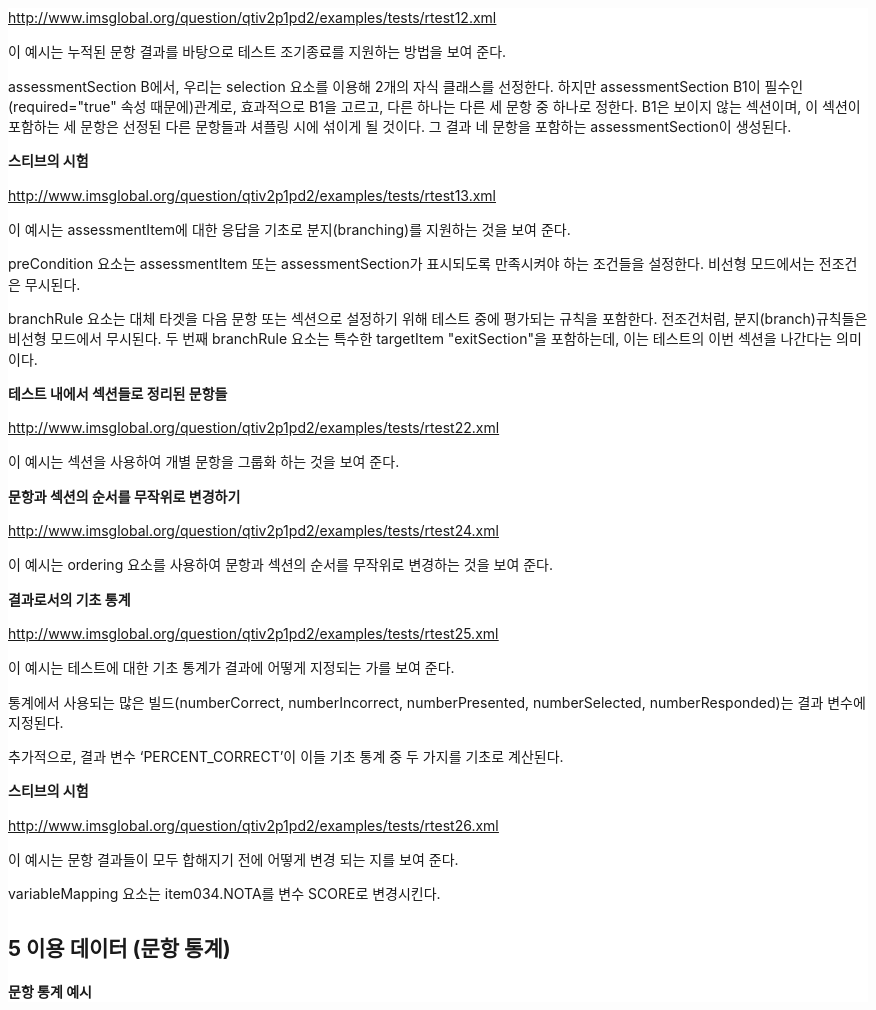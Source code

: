 <span style="text-decoration: underline;">http://www.imsglobal.org/question/qtiv2p1pd2/examples/tests/rtest12.xml</span>

이 예시는 누적된 문항 결과를 바탕으로 테스트 조기종료를 지원하는 방법을 보여 준다.

assessmentSection B에서, 우리는 selection 요소를 이용해 2개의 자식 클래스를 선정한다. 하지만 assessmentSection B1이 필수인 (required="true" 속성 때문에)관계로, 효과적으로 B1을 고르고, 다른 하나는 다른 세 문항 중 하나로 정한다. B1은 보이지 않는 섹션이며, 이 섹션이 포함하는 세 문항은 선정된 다른 문항들과 셔플링 시에 섞이게 될 것이다. 그 결과 네 문항을 포함하는 assessmentSection이 생성된다.

<strong>스티브의 </strong><strong>시험</strong>

<span style="text-decoration: underline;">http://www.imsglobal.org/question/qtiv2p1pd2/examples/tests/rtest13.xml</span>

이 예시는 assessmentItem에 대한 응답을 기초로 분지(branching)를 지원하는 것을 보여 준다.

preCondition 요소는 assessmentItem 또는 assessmentSection가 표시되도록 만족시켜야 하는 조건들을 설정한다. 비선형 모드에서는 전조건은 무시된다.

branchRule 요소는 대체 타겟을 다음 문항 또는 섹션으로 설정하기 위해 테스트 중에 평가되는 규칙을 포함한다. 전조건처럼, 분지(branch)규칙들은 비선형 모드에서 무시된다. 두 번째 branchRule 요소는 특수한 targetItem "exitSection"을 포함하는데, 이는 테스트의 이번 섹션을 나간다는 의미이다.

<strong>테스트 </strong><strong>내에서 </strong><strong>섹션들로 </strong><strong>정리된 </strong><strong>문항들</strong>

<span style="text-decoration: underline;">http://www.imsglobal.org/question/qtiv2p1pd2/examples/tests/rtest22.xml</span>

이 예시는 섹션을 사용하여 개별 문항을 그룹화 하는 것을 보여 준다.

<strong>문항과 </strong><strong>섹션의 </strong><strong>순서를 </strong><strong>무작위로 </strong><strong>변경하기</strong>

<span style="text-decoration: underline;">http://www.imsglobal.org/question/qtiv2p1pd2/examples/tests/rtest24.xml</span>

이 예시는 ordering 요소를 사용하여 문항과 섹션의 순서를 무작위로 변경하는 것을 보여 준다.

<strong>결과로서의 </strong><strong>기초 </strong><strong>통계 </strong>

<span style="text-decoration: underline;">http://www.imsglobal.org/question/qtiv2p1pd2/examples/tests/rtest25.xml</span>

이 예시는 테스트에 대한 기초 통계가 결과에 어떻게 지정되는 가를 보여 준다.

통계에서 사용되는 많은 빌드(numberCorrect, numberIncorrect, numberPresented, numberSelected, numberResponded)는 결과 변수에 지정된다.

추가적으로, 결과 변수 ‘PERCENT_CORRECT’이 이들 기초 통계 중 두 가지를 기초로 계산된다.

<strong>스티브의 </strong><strong>시험</strong>

<span style="text-decoration: underline;">http://www.imsglobal.org/question/qtiv2p1pd2/examples/tests/rtest26.xml</span>

이 예시는 문항 결과들이 모두 합해지기 전에 어떻게 변경 되는 지를 보여 준다.

variableMapping 요소는 item034.NOTA를 변수 SCORE로 변경시킨다.

</div>

<div id="chap_5" class="chapter">
<h2><a name="5">5 이용 데이터 (문항 통계)</a></h2>
<strong>문항 </strong><strong>통계 </strong><strong>예시 </strong>
